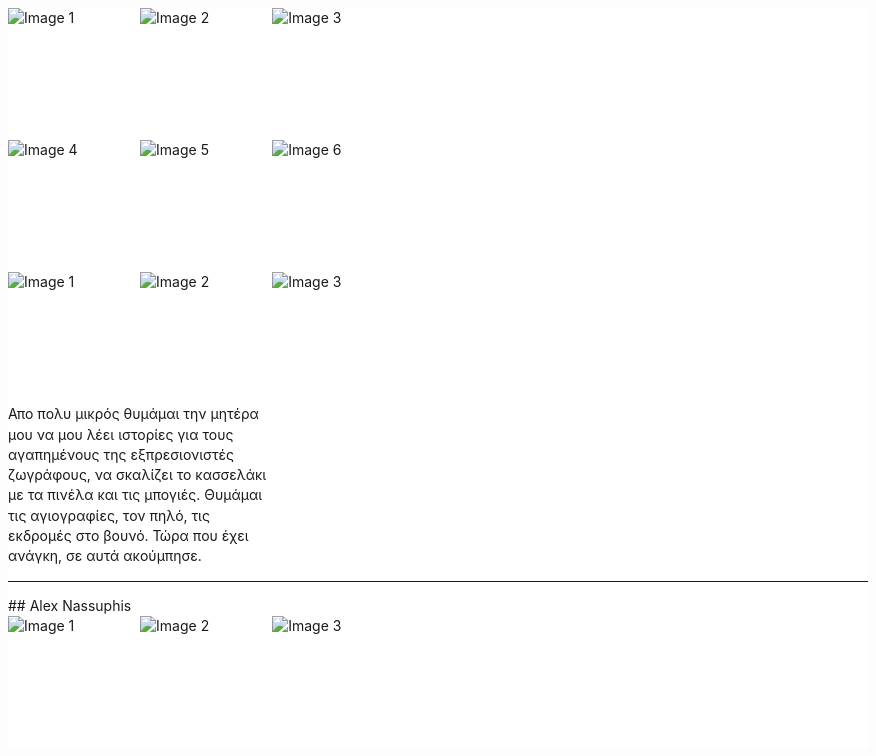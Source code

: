 <div style="width: 48%; display: flex; flex-direction: column; ">

<div style="width: 100%; display: flex; flex-direction: row; ">
<img src="./assets/collage5/meadow.jpg" alt="Image 1"  style="width: 32%; aspect-ratio: 1;">
<img src="./assets/collage5/mountain.jpg" alt="Image 2" style="width: 32%; aspect-ratio: 1;">
<img src="./assets/collage5/oven2.jpg" alt="Image 3" style="width: 32%; aspect-ratio: 1;">
</div>

<div style="width: 100%; display: flex; flex-direction: row;">
<img src="./assets/collage5/snow1.jpg" alt="Image 4" style="width: 32%;aspect-ratio: 1;">
<img src="./assets/collage5/kitchen.jpg" alt="Image 5" style="width: 32%; aspect-ratio: 1;">
<img src="./assets/collage5/sign2.jpg" alt="Image 6" style="width: 32%; aspect-ratio: 1;">
</div>

<div style="width: 100%; display: flex; flex-direction: row;">
<img src="./assets/collage5/mountain2.jpg" alt="Image 1" style="width: 32%; aspect-ratio: 1;">
<img src="./assets/collage5/mountain3.jpg" alt="Image 2" style="width: 32%; aspect-ratio: 1;">
<img src="./assets/collage5/snow4.jpg" alt="Image 3" style="width: 32%; aspect-ratio: 1;">
</div>

</div>

<div style="width: 2px; background-color: #aaa; margin: 0 20px;"></div>

<div class="image-with-legend" style="width: 48%;">
<div class="legend-container" style="width: 80%;">
<div class="legend" style="width: 80%;">
Απο πολυ μικρός θυμάμαι την μητέρα μου να μου λέει ιστορίες για τους αγαπημένους της εξπρεσιονιστές ζωγράφους, να σκαλίζει το κασσελάκι με τα πινέλα και τις μπογιές. Θυμάμαι τις αγιογραφίες, τον πηλό, τις εκδρομές στο βουνό. Τώρα που έχει ανάγκη, σε αυτά ακούμπησε.
</div>
</div>
</div>

<div style="width: 2px; background-color: #aaa; margin: 0 20px;"></div>

</div>




<hr>
## Alex Nassuphis

<div class="my-div">

<div style="width: 2px; background-color: #aaa; margin: 0 20px;"></div>

<div style="width: 48%; display: flex; flex-direction: column; ">

<div style="width: 100%; display: flex; flex-direction: row; ">
<img src="./assets/collage5/dwarves.jpg" alt="Image 1"  style="width: 32%; aspect-ratio: 1;">
<img src="./assets/collage5/hut_trq.jpg" alt="Image 2" style="width: 32%; aspect-ratio: 1;">
<img src="./assets/collage5/hut9.jpg" alt="Image 3" style="width: 32%; aspect-ratio: 1;">
</div>
